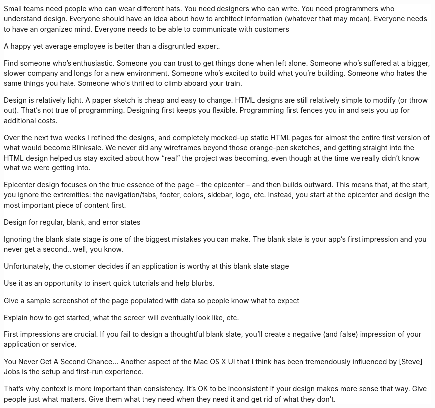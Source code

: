 Small teams need people who can wear different hats. You need designers who can write. You need programmers who understand design. Everyone should have an idea about how to architect information (whatever that may mean). Everyone needs to have an organized mind. Everyone needs to be able to communicate with customers.


A happy yet average employee is better than a disgruntled expert.


Find someone who’s enthusiastic. Someone you can trust to get things done when left alone. Someone who’s suffered at a bigger, slower company and longs for a new environment. Someone who’s excited to build what you’re building. Someone who hates the same things you hate. Someone who’s thrilled to climb aboard your train.


Design is relatively light. A paper sketch is cheap and easy to change. HTML designs are still relatively simple to modify (or throw out). That’s not true of programming. Designing first keeps you flexible. Programming first fences you in and sets you up for additional costs.


Over the next two weeks I refined the designs, and completely mocked-up static HTML pages for almost the entire first version of what would become Blinksale. We never did any wireframes beyond those orange-pen sketches, and getting straight into the HTML design helped us stay excited about how “real” the project was becoming, even though at the time we really didn’t know what we were getting into.


Epicenter design focuses on the true essence of the page – the epicenter – and then builds outward. This means that, at the start, you ignore the extremities: the navigation/tabs, footer, colors, sidebar, logo, etc. Instead, you start at the epicenter and design the most important piece of content first.


Design for regular, blank, and error states


Ignoring the blank slate stage is one of the biggest mistakes you can make. The blank slate is your app’s first impression and you never get a second...well, you know.


Unfortunately, the customer decides if an application is worthy at this blank slate stage


Use it as an opportunity to insert quick tutorials and help blurbs.


Give a sample screenshot of the page populated with data so people know what to expect


Explain how to get started, what the screen will eventually look like, etc.


First impressions are crucial. If you fail to design a thoughtful blank slate, you’ll create a negative (and false) impression of your application or service.


You Never Get A Second Chance... Another aspect of the Mac OS X UI that I think has been tremendously influenced by [Steve] Jobs is the setup and first-run experience.


That’s why context is more important than consistency. It’s OK to be inconsistent if your design makes more sense that way. Give people just what matters. Give them what they need when they need it and get rid of what they don’t.

